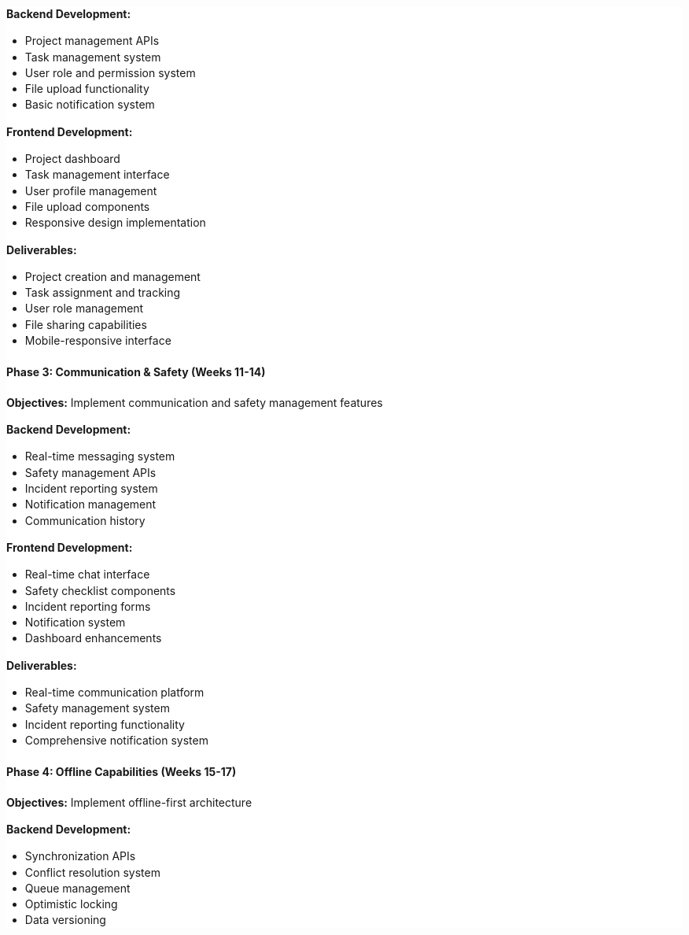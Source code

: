 **Backend Development:**
- Project management APIs
- Task management system
- User role and permission system
- File upload functionality
- Basic notification system

**Frontend Development:**
- Project dashboard
- Task management interface
- User profile management
- File upload components
- Responsive design implementation

**Deliverables:**
- Project creation and management
- Task assignment and tracking
- User role management
- File sharing capabilities
- Mobile-responsive interface

#### **Phase 3: Communication & Safety (Weeks 11-14)**
**Objectives:** Implement communication and safety management features

**Backend Development:**
- Real-time messaging system
- Safety management APIs
- Incident reporting system
- Notification management
- Communication history

**Frontend Development:**
- Real-time chat interface
- Safety checklist components
- Incident reporting forms
- Notification system
- Dashboard enhancements

**Deliverables:**
- Real-time communication platform
- Safety management system
- Incident reporting functionality
- Comprehensive notification system

#### **Phase 4: Offline Capabilities (Weeks 15-17)**
**Objectives:** Implement offline-first architecture

**Backend Development:**
- Synchronization APIs
- Conflict resolution system
- Queue management
- Optimistic locking
- Data versioning

